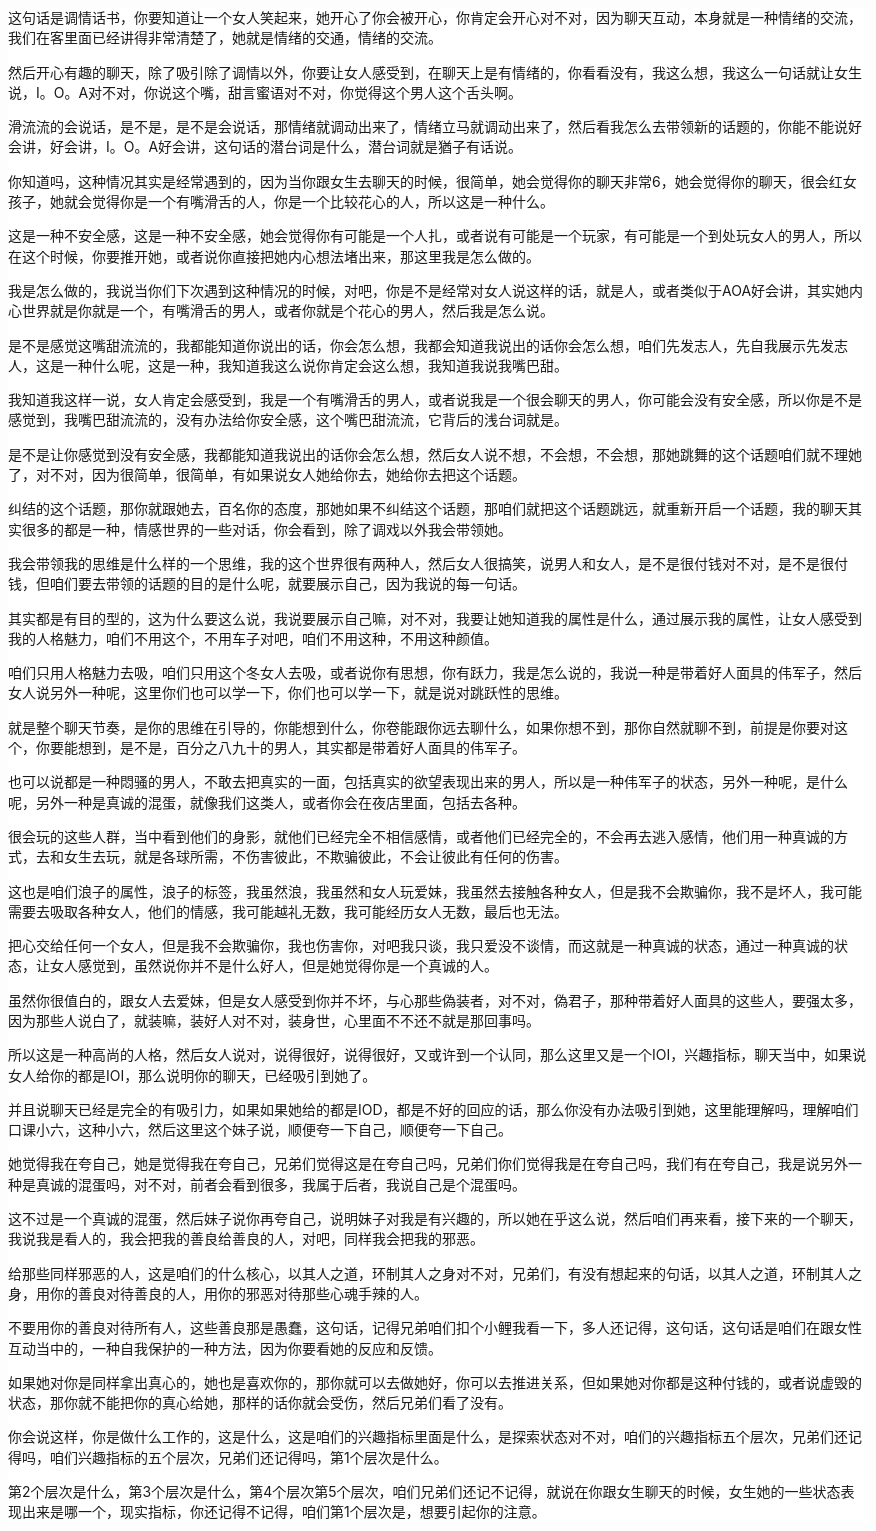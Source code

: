 这句话是调情话书，你要知道让一个女人笑起来，她开心了你会被开心，你肯定会开心对不对，因为聊天互动，本身就是一种情绪的交流，我们在客里面已经讲得非常清楚了，她就是情绪的交通，情绪的交流。

然后开心有趣的聊天，除了吸引除了调情以外，你要让女人感受到，在聊天上是有情绪的，你看看没有，我这么想，我这么一句话就让女生说，I。O。A对不对，你说这个嘴，甜言蜜语对不对，你觉得这个男人这个舌头啊。

滑流流的会说话，是不是，是不是会说话，那情绪就调动出来了，情绪立马就调动出来了，然后看我怎么去带领新的话题的，你能不能说好会讲，好会讲，I。O。A好会讲，这句话的潜台词是什么，潜台词就是猶子有话说。

你知道吗，这种情况其实是经常遇到的，因为当你跟女生去聊天的时候，很简单，她会觉得你的聊天非常6，她会觉得你的聊天，很会红女孩子，她就会觉得你是一个有嘴滑舌的人，你是一个比较花心的人，所以这是一种什么。

这是一种不安全感，这是一种不安全感，她会觉得你有可能是一个人扎，或者说有可能是一个玩家，有可能是一个到处玩女人的男人，所以在这个时候，你要推开她，或者说你直接把她内心想法堵出来，那这里我是怎么做的。

我是怎么做的，我说当你们下次遇到这种情况的时候，对吧，你是不是经常对女人说这样的话，就是人，或者类似于AOA好会讲，其实她内心世界就是你就是一个，有嘴滑舌的男人，或者你就是个花心的男人，然后我是怎么说。

是不是感觉这嘴甜流流的，我都能知道你说出的话，你会怎么想，我都会知道我说出的话你会怎么想，咱们先发志人，先自我展示先发志人，这是一种什么呢，这是一种，我知道我这么说你肯定会这么想，我知道我说我嘴巴甜。

我知道我这样一说，女人肯定会感受到，我是一个有嘴滑舌的男人，或者说我是一个很会聊天的男人，你可能会没有安全感，所以你是不是感觉到，我嘴巴甜流流的，没有办法给你安全感，这个嘴巴甜流流，它背后的浅台词就是。

是不是让你感觉到没有安全感，我都能知道我说出的话你会怎么想，然后女人说不想，不会想，不会想，那她跳舞的这个话题咱们就不理她了，对不对，因为很简单，很简单，有如果说女人她给你去，她给你去把这个话题。

纠结的这个话题，那你就跟她去，百名你的态度，那她如果不纠结这个话题，那咱们就把这个话题跳远，就重新开启一个话题，我的聊天其实很多的都是一种，情感世界的一些对话，你会看到，除了调戏以外我会带领她。

我会带领我的思维是什么样的一个思维，我的这个世界很有两种人，然后女人很搞笑，说男人和女人，是不是很付钱对不对，是不是很付钱，但咱们要去带领的话题的目的是什么呢，就要展示自己，因为我说的每一句话。

其实都是有目的型的，这为什么要这么说，我说要展示自己嘛，对不对，我要让她知道我的属性是什么，通过展示我的属性，让女人感受到我的人格魅力，咱们不用这个，不用车子对吧，咱们不用这种，不用这种颜值。

咱们只用人格魅力去吸，咱们只用这个冬女人去吸，或者说你有思想，你有跃力，我是怎么说的，我说一种是带着好人面具的伟军子，然后女人说另外一种呢，这里你们也可以学一下，你们也可以学一下，就是说对跳跃性的思维。

就是整个聊天节奏，是你的思维在引导的，你能想到什么，你卷能跟你远去聊什么，如果你想不到，那你自然就聊不到，前提是你要对这个，你要能想到，是不是，百分之八九十的男人，其实都是带着好人面具的伟军子。

也可以说都是一种悶骚的男人，不敢去把真实的一面，包括真实的欲望表现出来的男人，所以是一种伟军子的状态，另外一种呢，是什么呢，另外一种是真诚的混蛋，就像我们这类人，或者你会在夜店里面，包括去各种。

很会玩的这些人群，当中看到他们的身影，就他们已经完全不相信感情，或者他们已经完全的，不会再去逃入感情，他们用一种真诚的方式，去和女生去玩，就是各球所需，不伤害彼此，不欺骗彼此，不会让彼此有任何的伤害。

这也是咱们浪子的属性，浪子的标签，我虽然浪，我虽然和女人玩爱妹，我虽然去接触各种女人，但是我不会欺骗你，我不是坏人，我可能需要去吸取各种女人，他们的情感，我可能越礼无数，我可能经历女人无数，最后也无法。

把心交给任何一个女人，但是我不会欺骗你，我也伤害你，对吧我只谈，我只爱没不谈情，而这就是一种真诚的状态，通过一种真诚的状态，让女人感觉到，虽然说你并不是什么好人，但是她觉得你是一个真诚的人。

虽然你很值白的，跟女人去爱妹，但是女人感受到你并不坏，与心那些偽装者，对不对，偽君子，那种带着好人面具的这些人，要强太多，因为那些人说白了，就装嘛，装好人对不对，装身世，心里面不不还不就是那回事吗。

所以这是一种高尚的人格，然后女人说对，说得很好，说得很好，又或许到一个认同，那么这里又是一个IOI，兴趣指标，聊天当中，如果说女人给你的都是IOI，那么说明你的聊天，已经吸引到她了。

并且说聊天已经是完全的有吸引力，如果如果她给的都是IOD，都是不好的回应的话，那么你没有办法吸引到她，这里能理解吗，理解咱们口课小六，这种小六，然后这里这个妹子说，顺便夸一下自己，顺便夸一下自己。

她觉得我在夸自己，她是觉得我在夸自己，兄弟们觉得这是在夸自己吗，兄弟们你们觉得我是在夸自己吗，我们有在夸自己，我是说另外一种是真诚的混蛋吗，对不对，前者会看到很多，我属于后者，我说自己是个混蛋吗。

这不过是一个真诚的混蛋，然后妹子说你再夸自己，说明妹子对我是有兴趣的，所以她在乎这么说，然后咱们再来看，接下来的一个聊天，我说我是看人的，我会把我的善良给善良的人，对吧，同样我会把我的邪恶。

给那些同样邪恶的人，这是咱们的什么核心，以其人之道，环制其人之身对不对，兄弟们，有没有想起来的句话，以其人之道，环制其人之身，用你的善良对待善良的人，用你的邪恶对待那些心魂手辣的人。

不要用你的善良对待所有人，这些善良那是愚蠢，这句话，记得兄弟咱们扣个小鲤我看一下，多人还记得，这句话，这句话是咱们在跟女性互动当中的，一种自我保护的一种方法，因为你要看她的反应和反馈。

如果她对你是同样拿出真心的，她也是喜欢你的，那你就可以去做她好，你可以去推进关系，但如果她对你都是这种付钱的，或者说虚毁的状态，那你就不能把你的真心给她，那样的话你就会受伤，然后兄弟们看了没有。

你会说这样，你是做什么工作的，这是什么，这是咱们的兴趣指标里面是什么，是探索状态对不对，咱们的兴趣指标五个层次，兄弟们还记得吗，咱们兴趣指标的五个层次，兄弟们还记得吗，第1个层次是什么。

第2个层次是什么，第3个层次是什么，第4个层次第5个层次，咱们兄弟们还记不记得，就说在你跟女生聊天的时候，女生她的一些状态表现出来是哪一个，现实指标，你还记得不记得，咱们第1个层次是，想要引起你的注意。

